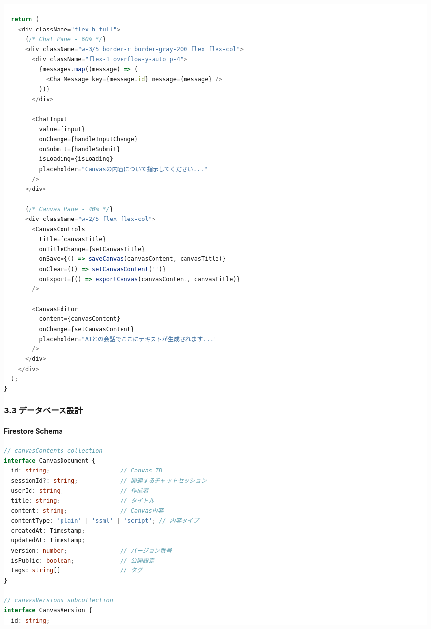 ```typescript

  return (
    <div className="flex h-full">
      {/* Chat Pane - 60% */}
      <div className="w-3/5 border-r border-gray-200 flex flex-col">
        <div className="flex-1 overflow-y-auto p-4">
          {messages.map((message) => (
            <ChatMessage key={message.id} message={message} />
          ))}
        </div>
        
        <ChatInput
          value={input}
          onChange={handleInputChange}
          onSubmit={handleSubmit}
          isLoading={isLoading}
          placeholder="Canvasの内容について指示してください..."
        />
      </div>
      
      {/* Canvas Pane - 40% */}
      <div className="w-2/5 flex flex-col">
        <CanvasControls
          title={canvasTitle}
          onTitleChange={setCanvasTitle}
          onSave={() => saveCanvas(canvasContent, canvasTitle)}
          onClear={() => setCanvasContent('')}
          onExport={() => exportCanvas(canvasContent, canvasTitle)}
        />
        
        <CanvasEditor
          content={canvasContent}
          onChange={setCanvasContent}
          placeholder="AIとの会話でここにテキストが生成されます..."
        />
      </div>
    </div>
  );
}
```

### 3.3 データベース設計

#### Firestore Schema
```typescript
// canvasContents collection
interface CanvasDocument {
  id: string;                    // Canvas ID
  sessionId?: string;            // 関連するチャットセッション
  userId: string;                // 作成者
  title: string;                 // タイトル
  content: string;               // Canvas内容
  contentType: 'plain' | 'ssml' | 'script'; // 内容タイプ
  createdAt: Timestamp;
  updatedAt: Timestamp;
  version: number;               // バージョン番号
  isPublic: boolean;             // 公開設定
  tags: string[];                // タグ
}

// canvasVersions subcollection
interface CanvasVersion {
  id: string;
```